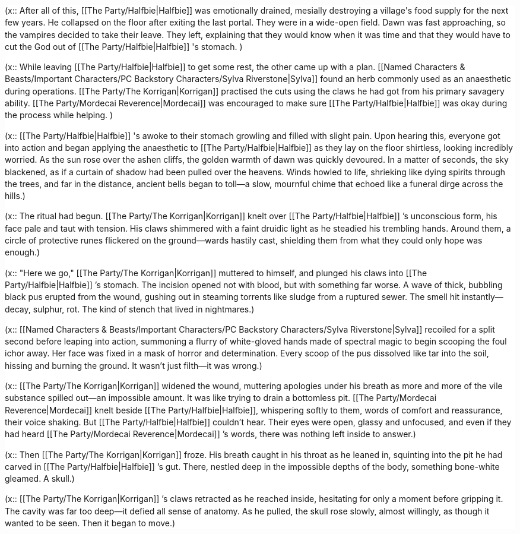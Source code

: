(x:: After all of this, [[The Party/Halfbie\|Halfbie]] was emotionally drained, mesially destroying a village's food supply for the next few years. He collapsed on the floor after exiting the last portal. They were in a wide-open field. Dawn was fast approaching, so the vampires decided to take their leave. They left, explaining that they would know when it was time and that they would have to cut the God out of [[The Party/Halfbie\|Halfbie]] 's stomach. )

(x:: While leaving [[The Party/Halfbie\|Halfbie]] to get some rest, the other came up with a plan. [[Named Characters & Beasts/Important Characters/PC Backstory Characters/Sylva Riverstone\|Sylva]] found an herb commonly used as an anaesthetic during operations. [[The Party/The Korrigan\|Korrigan]] practised the cuts using the claws he had got from his primary savagery ability. [[The Party/Mordecai Reverence\|Mordecai]] was encouraged to make sure [[The Party/Halfbie\|Halfbie]] was okay during the process while helping. )

(x:: [[The Party/Halfbie\|Halfbie]] 's awoke to their stomach growling and filled with slight pain. Upon hearing this, everyone got into action and began applying the anaesthetic to [[The Party/Halfbie\|Halfbie]] as they lay on the floor shirtless, looking incredibly worried. As the sun rose over the ashen cliffs, the golden warmth of dawn was quickly devoured. In a matter of seconds, the sky blackened, as if a curtain of shadow had been pulled over the heavens. Winds howled to life, shrieking like dying spirits through the trees, and far in the distance, ancient bells began to toll—a slow, mournful chime that echoed like a funeral dirge across the hills.)

(x:: The ritual had begun. [[The Party/The Korrigan\|Korrigan]] knelt over [[The Party/Halfbie\|Halfbie]] ’s unconscious form, his face pale and taut with tension. His claws shimmered with a faint druidic light as he steadied his trembling hands. Around them, a circle of protective runes flickered on the ground—wards hastily cast, shielding them from what they could only hope was enough.)

(x:: "Here we go," [[The Party/The Korrigan\|Korrigan]] muttered to himself, and plunged his claws into [[The Party/Halfbie\|Halfbie]] ’s stomach. The incision opened not with blood, but with something far worse. A wave of thick, bubbling black pus erupted from the wound, gushing out in steaming torrents like sludge from a ruptured sewer. The smell hit instantly—decay, sulphur, rot. The kind of stench that lived in nightmares.)

(x:: [[Named Characters & Beasts/Important Characters/PC Backstory Characters/Sylva Riverstone\|Sylva]] recoiled for a split second before leaping into action, summoning a flurry of white-gloved hands made of spectral magic to begin scooping the foul ichor away. Her face was fixed in a mask of horror and determination. Every scoop of the pus dissolved like tar into the soil, hissing and burning the ground. It wasn’t just filth—it was wrong.)

(x:: [[The Party/The Korrigan\|Korrigan]] widened the wound, muttering apologies under his breath as more and more of the vile substance spilled out—an impossible amount. It was like trying to drain a bottomless pit. [[The Party/Mordecai Reverence\|Mordecai]] knelt beside [[The Party/Halfbie\|Halfbie]], whispering softly to them, words of comfort and reassurance, their voice shaking. But [[The Party/Halfbie\|Halfbie]] couldn’t hear. Their eyes were open, glassy and unfocused, and even if they had heard [[The Party/Mordecai Reverence\|Mordecai]] ’s words, there was nothing left inside to answer.)

(x:: Then [[The Party/The Korrigan\|Korrigan]] froze. His breath caught in his throat as he leaned in, squinting into the pit he had carved in [[The Party/Halfbie\|Halfbie]] ’s gut. There, nestled deep in the impossible depths of the body, something bone-white gleamed. A skull.)

(x:: [[The Party/The Korrigan\|Korrigan]] ’s claws retracted as he reached inside, hesitating for only a moment before gripping it. The cavity was far too deep—it defied all sense of anatomy. As he pulled, the skull rose slowly, almost willingly, as though it wanted to be seen. Then it began to move.)
